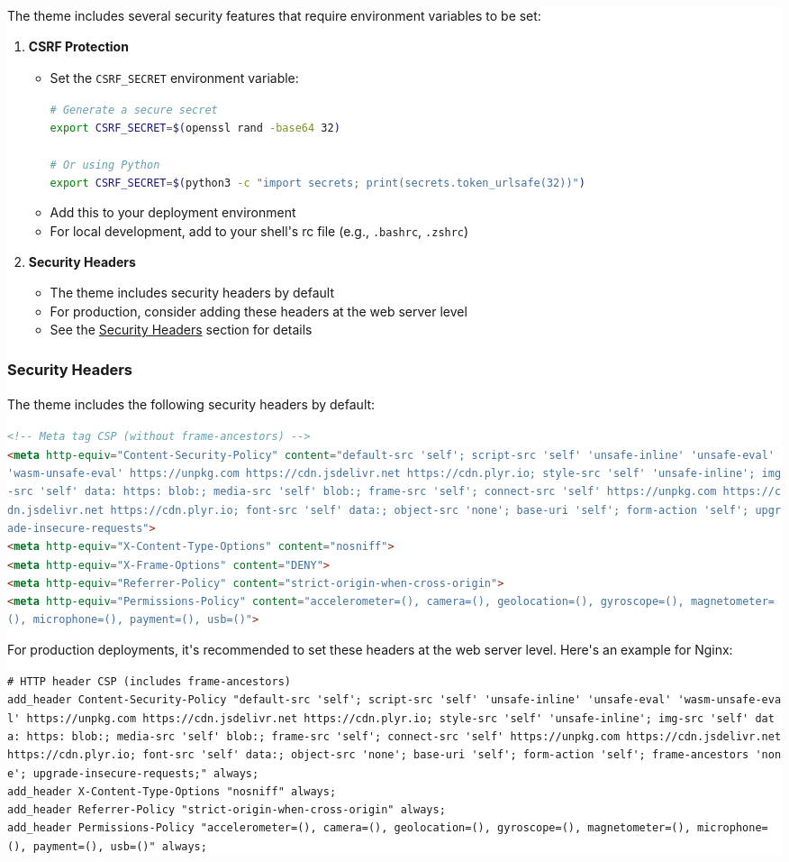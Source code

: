 The theme includes several security features that require environment variables to be set:

1. **CSRF Protection**
   - Set the `CSRF_SECRET` environment variable:
     ```bash
     # Generate a secure secret
     export CSRF_SECRET=$(openssl rand -base64 32)
     
     # Or using Python
     export CSRF_SECRET=$(python3 -c "import secrets; print(secrets.token_urlsafe(32))")
     ```
   - Add this to your deployment environment
   - For local development, add to your shell's rc file (e.g., `.bashrc`, `.zshrc`)

2. **Security Headers**
   - The theme includes security headers by default
   - For production, consider adding these headers at the web server level
   - See the [Security Headers](#security-headers) section for details

### Security Headers

The theme includes the following security headers by default:

```html
<!-- Meta tag CSP (without frame-ancestors) -->
<meta http-equiv="Content-Security-Policy" content="default-src 'self'; script-src 'self' 'unsafe-inline' 'unsafe-eval' 'wasm-unsafe-eval' https://unpkg.com https://cdn.jsdelivr.net https://cdn.plyr.io; style-src 'self' 'unsafe-inline'; img-src 'self' data: https: blob:; media-src 'self' blob:; frame-src 'self'; connect-src 'self' https://unpkg.com https://cdn.jsdelivr.net https://cdn.plyr.io; font-src 'self' data:; object-src 'none'; base-uri 'self'; form-action 'self'; upgrade-insecure-requests">
<meta http-equiv="X-Content-Type-Options" content="nosniff">
<meta http-equiv="X-Frame-Options" content="DENY">
<meta http-equiv="Referrer-Policy" content="strict-origin-when-cross-origin">
<meta http-equiv="Permissions-Policy" content="accelerometer=(), camera=(), geolocation=(), gyroscope=(), magnetometer=(), microphone=(), payment=(), usb=()">
```

For production deployments, it's recommended to set these headers at the web server level. Here's an example for Nginx:

```nginx
# HTTP header CSP (includes frame-ancestors)
add_header Content-Security-Policy "default-src 'self'; script-src 'self' 'unsafe-inline' 'unsafe-eval' 'wasm-unsafe-eval' https://unpkg.com https://cdn.jsdelivr.net https://cdn.plyr.io; style-src 'self' 'unsafe-inline'; img-src 'self' data: https: blob:; media-src 'self' blob:; frame-src 'self'; connect-src 'self' https://unpkg.com https://cdn.jsdelivr.net https://cdn.plyr.io; font-src 'self' data:; object-src 'none'; base-uri 'self'; form-action 'self'; frame-ancestors 'none'; upgrade-insecure-requests;" always;
add_header X-Content-Type-Options "nosniff" always;
add_header Referrer-Policy "strict-origin-when-cross-origin" always;
add_header Permissions-Policy "accelerometer=(), camera=(), geolocation=(), gyroscope=(), magnetometer=(), microphone=(), payment=(), usb=()" always;
```
